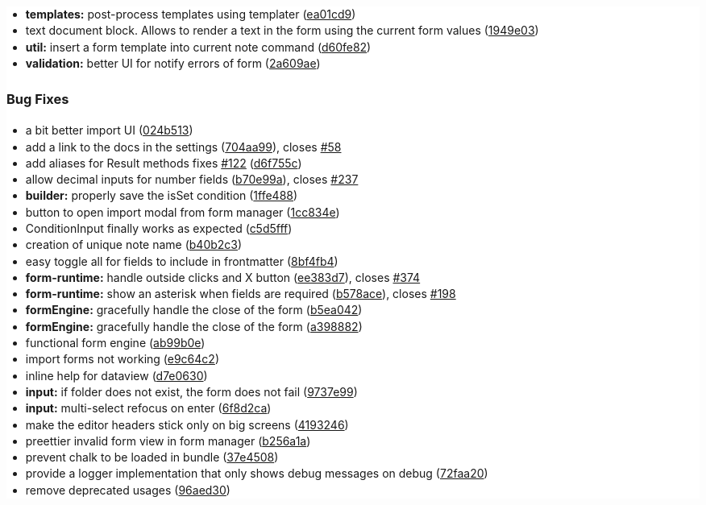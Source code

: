 * **templates:** post-process templates using templater ([ea01cd9](https://github.com/danielo515/obsidian-modal-form/commit/ea01cd93569771c4b21f7b70cc76928a957ac1aa))
* text document block. Allows to render a text in the form using the current form values ([1949e03](https://github.com/danielo515/obsidian-modal-form/commit/1949e03b241d6b67ac10465669843102cf4bb001))
* **util:** insert a form template into current note command ([d60fe82](https://github.com/danielo515/obsidian-modal-form/commit/d60fe825aaee824c3f9f506675e86af2f5ba4e91))
* **validation:** better UI for notify errors of form ([2a609ae](https://github.com/danielo515/obsidian-modal-form/commit/2a609ae2b434e9db13b0d3f6909cae98fab380a4))


### Bug Fixes

* a bit better import UI ([024b513](https://github.com/danielo515/obsidian-modal-form/commit/024b5131bb1a6814863a28fdb7791a5cb7be3445))
* add a link to the docs in the settings ([704aa99](https://github.com/danielo515/obsidian-modal-form/commit/704aa99805c1dd36f7e5f16df8d12ec94e3a1022)), closes [#58](https://github.com/danielo515/obsidian-modal-form/issues/58)
* add aliases for Result methods fixes [#122](https://github.com/danielo515/obsidian-modal-form/issues/122) ([d6f755c](https://github.com/danielo515/obsidian-modal-form/commit/d6f755cea44195b3bfb77d1996ededc8356334bc))
* allow decimal inputs for number fields ([b70e99a](https://github.com/danielo515/obsidian-modal-form/commit/b70e99af2164c0a50aae016d23d939618361642e)), closes [#237](https://github.com/danielo515/obsidian-modal-form/issues/237)
* **builder:** properly save the isSet condition ([1ffe488](https://github.com/danielo515/obsidian-modal-form/commit/1ffe48882612cfb03da0427316dbc4daa7caeb86))
* button to open import modal from form manager ([1cc834e](https://github.com/danielo515/obsidian-modal-form/commit/1cc834e24a64bd05c3a487f03aaf4ad154b0a69f))
* ConditionInput finally works as expected ([c5d5fff](https://github.com/danielo515/obsidian-modal-form/commit/c5d5fff647b1ae8fb2bcd8a168b97a90b48ff8b1))
* creation of unique note name ([b40b2c3](https://github.com/danielo515/obsidian-modal-form/commit/b40b2c355311a3bcb67ddf1c94ce15636cb74b95))
* easy toggle all for fields to include in frontmatter ([8bf4fb4](https://github.com/danielo515/obsidian-modal-form/commit/8bf4fb4a30e9076d91d182e7a4359bba6426c5e3))
* **form-runtime:** handle outside clicks and X button ([ee383d7](https://github.com/danielo515/obsidian-modal-form/commit/ee383d7d1de5f78f0876698cc8718b178627e773)), closes [#374](https://github.com/danielo515/obsidian-modal-form/issues/374)
* **form-runtime:** show an asterisk when fields are required ([b578ace](https://github.com/danielo515/obsidian-modal-form/commit/b578ace00564c99f2dcbddee81047b98f4f097f9)), closes [#198](https://github.com/danielo515/obsidian-modal-form/issues/198)
* **formEngine:** gracefully handle the close of the form ([b5ea042](https://github.com/danielo515/obsidian-modal-form/commit/b5ea0423e022b1f96a5d51afe371bd21ff6ab21d))
* **formEngine:** gracefully handle the close of the form ([a398882](https://github.com/danielo515/obsidian-modal-form/commit/a398882e13cd1c837718af8d09a83f63c5ec5ca1))
* functional form engine ([ab99b0e](https://github.com/danielo515/obsidian-modal-form/commit/ab99b0e1c211ad94683b6bafd19bf58edc946c74))
* import forms not working ([e9c64c2](https://github.com/danielo515/obsidian-modal-form/commit/e9c64c29e0fbae3602cc4e0ab03f0d9c3fd928ed))
* inline help for dataview ([d7e0630](https://github.com/danielo515/obsidian-modal-form/commit/d7e06304aca1c0b9b9a9a7b5540d58289493266b))
* **input:** if folder does not exist, the form does not fail ([9737e99](https://github.com/danielo515/obsidian-modal-form/commit/9737e994b30b130cd77932fc5a01b433ec5c1005))
* **input:** multi-select refocus on enter ([6f8d2ca](https://github.com/danielo515/obsidian-modal-form/commit/6f8d2cadfde5d1df6882e7f12bafd843a697ce94))
* make the editor headers stick only on big screens ([4193246](https://github.com/danielo515/obsidian-modal-form/commit/4193246f14b2f7165c58ff2829b9fbf0b550dfe4))
* preettier invalid form view in form manager ([b256a1a](https://github.com/danielo515/obsidian-modal-form/commit/b256a1a9d831f935f7c3ea1b191eae49cd567416))
* prevent chalk to be loaded in bundle ([37e4508](https://github.com/danielo515/obsidian-modal-form/commit/37e450895d30863b7f1aac33c071f1f5abd55cc9))
* provide a logger implementation that only shows debug messages on debug ([72faa20](https://github.com/danielo515/obsidian-modal-form/commit/72faa206cd2467c72cb53e77c2251dc2003ba872))
* remove deprecated usages ([96aed30](https://github.com/danielo515/obsidian-modal-form/commit/96aed30449aa0ac7006b34188559a9ec820b4c53))